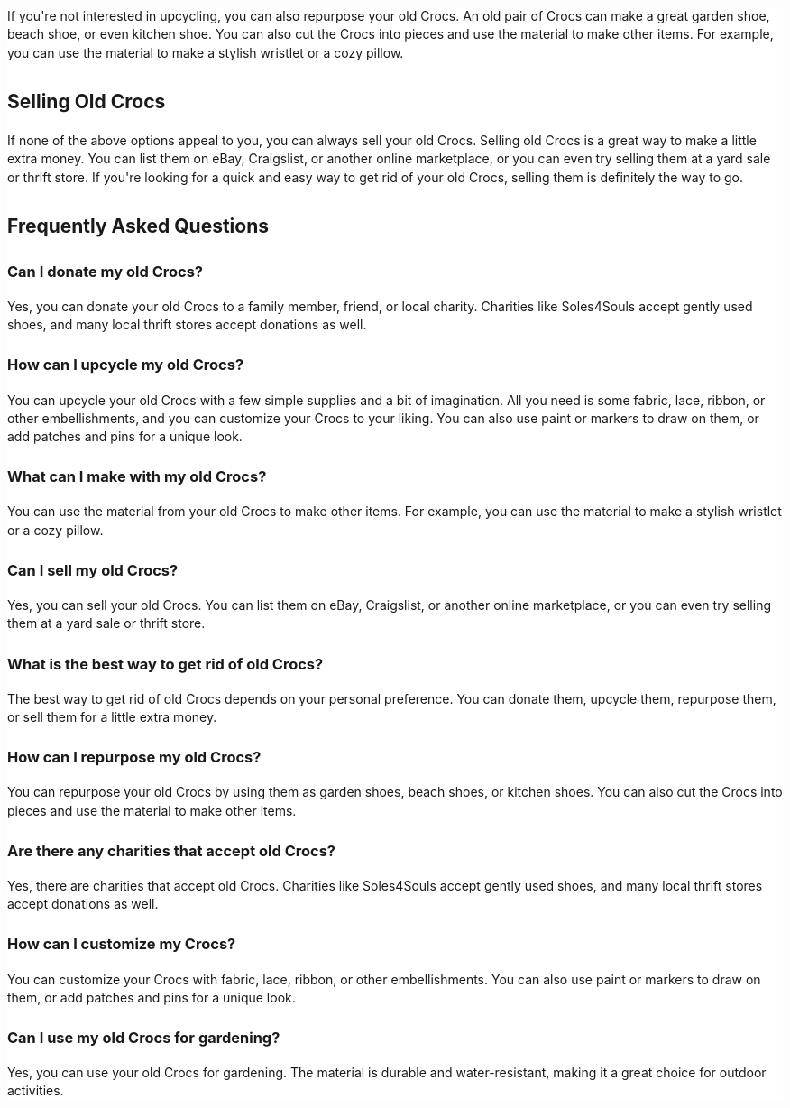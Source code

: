 <p>If you're not interested in upcycling, you can also repurpose your old Crocs. An old pair of Crocs can make a great garden shoe, beach shoe, or even kitchen shoe. You can also cut the Crocs into pieces and use the material to make other items. For example, you can use the material to make a stylish wristlet or a cozy pillow.</p>

<h2>Selling Old Crocs</h2>

<p>If none of the above options appeal to you, you can always sell your old Crocs. Selling old Crocs is a great way to make a little extra money. You can list them on eBay, Craigslist, or another online marketplace, or you can even try selling them at a yard sale or thrift store. If you're looking for a quick and easy way to get rid of your old Crocs, selling them is definitely the way to go.</p>

<h2>Frequently Asked Questions</h2>

<h3>Can I donate my old Crocs?</h3>

<p>Yes, you can donate your old Crocs to a family member, friend, or local charity. Charities like Soles4Souls accept gently used shoes, and many local thrift stores accept donations as well.</p>

<h3>How can I upcycle my old Crocs?</h3>

<p>You can upcycle your old Crocs with a few simple supplies and a bit of imagination. All you need is some fabric, lace, ribbon, or other embellishments, and you can customize your Crocs to your liking. You can also use paint or markers to draw on them, or add patches and pins for a unique look.</p>

<h3>What can I make with my old Crocs?</h3>

<p>You can use the material from your old Crocs to make other items. For example, you can use the material to make a stylish wristlet or a cozy pillow.</p>

<h3>Can I sell my old Crocs?</h3>

<p>Yes, you can sell your old Crocs. You can list them on eBay, Craigslist, or another online marketplace, or you can even try selling them at a yard sale or thrift store.</p>

<h3>What is the best way to get rid of old Crocs?</h3>

<p>The best way to get rid of old Crocs depends on your personal preference. You can donate them, upcycle them, repurpose them, or sell them for a little extra money.</p>

<h3>How can I repurpose my old Crocs?</h3>

<p>You can repurpose your old Crocs by using them as garden shoes, beach shoes, or kitchen shoes. You can also cut the Crocs into pieces and use the material to make other items.</p>

<h3>Are there any charities that accept old Crocs?</h3>

<p>Yes, there are charities that accept old Crocs. Charities like Soles4Souls accept gently used shoes, and many local thrift stores accept donations as well.</p>

<h3>How can I customize my Crocs?</h3>

<p>You can customize your Crocs with fabric, lace, ribbon, or other embellishments. You can also use paint or markers to draw on them, or add patches and pins for a unique look.</p>

<h3>Can I use my old Crocs for gardening?</h3>

<p>Yes, you can use your old Crocs for gardening. The material is durable and water-resistant, making it a great choice for outdoor activities.</p>
